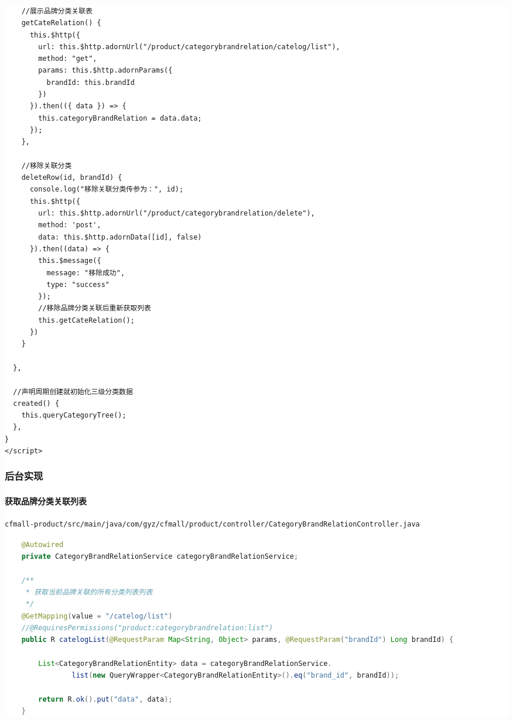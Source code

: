 ```vue
    //展示品牌分类关联表
    getCateRelation() {
      this.$http({
        url: this.$http.adornUrl("/product/categorybrandrelation/catelog/list"),
        method: "get",
        params: this.$http.adornParams({
          brandId: this.brandId
        })
      }).then(({ data }) => {
        this.categoryBrandRelation = data.data;
      });
    },

    //移除关联分类
    deleteRow(id, brandId) {
      console.log("移除关联分类传参为：", id);
      this.$http({
        url: this.$http.adornUrl("/product/categorybrandrelation/delete"),
        method: 'post',
        data: this.$http.adornData([id], false)
      }).then((data) => {
        this.$message({
          message: "移除成功",
          type: "success"
        });
        //移除品牌分类关联后重新获取列表
        this.getCateRelation();
      })
    }

  },

  //声明周期创建就初始化三级分类数据
  created() {
    this.queryCategoryTree();
  },
}
</script>
```
### 后台实现

#### 获取品牌分类关联列表

`cfmall-product/src/main/java/com/gyz/cfmall/product/controller/CategoryBrandRelationController.java`

```java
    @Autowired
    private CategoryBrandRelationService categoryBrandRelationService;

	/**
     * 获取当前品牌关联的所有分类列表列表
     */
    @GetMapping(value = "/catelog/list")
    //@RequiresPermissions("product:categorybrandrelation:list")
    public R catelogList(@RequestParam Map<String, Object> params, @RequestParam("brandId") Long brandId) {

        List<CategoryBrandRelationEntity> data = categoryBrandRelationService.
                list(new QueryWrapper<CategoryBrandRelationEntity>().eq("brand_id", brandId));

        return R.ok().put("data", data);
    }
```